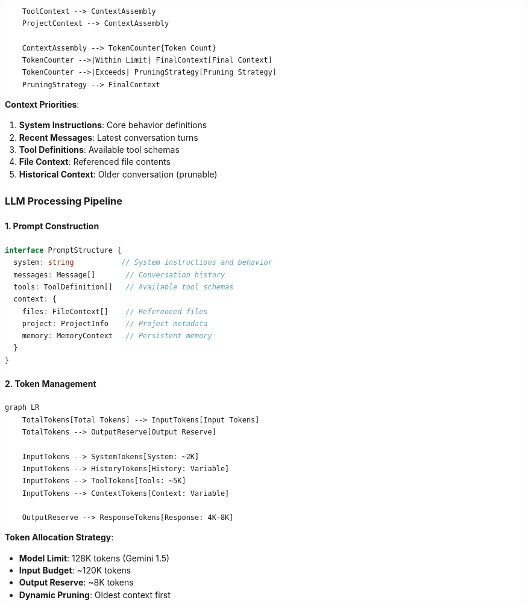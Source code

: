 ```mermaid
    ToolContext --> ContextAssembly
    ProjectContext --> ContextAssembly
    
    ContextAssembly --> TokenCounter{Token Count}
    TokenCounter -->|Within Limit| FinalContext[Final Context]
    TokenCounter -->|Exceeds| PruningStrategy[Pruning Strategy]
    PruningStrategy --> FinalContext
```

**Context Priorities**:
1. **System Instructions**: Core behavior definitions
2. **Recent Messages**: Latest conversation turns
3. **Tool Definitions**: Available tool schemas
4. **File Context**: Referenced file contents
5. **Historical Context**: Older conversation (prunable)

### LLM Processing Pipeline

#### 1. Prompt Construction
```typescript
interface PromptStructure {
  system: string           // System instructions and behavior
  messages: Message[]       // Conversation history
  tools: ToolDefinition[]   // Available tool schemas
  context: {
    files: FileContext[]    // Referenced files
    project: ProjectInfo    // Project metadata
    memory: MemoryContext   // Persistent memory
  }
}
```

#### 2. Token Management
```mermaid
graph LR
    TotalTokens[Total Tokens] --> InputTokens[Input Tokens]
    TotalTokens --> OutputReserve[Output Reserve]
    
    InputTokens --> SystemTokens[System: ~2K]
    InputTokens --> HistoryTokens[History: Variable]
    InputTokens --> ToolTokens[Tools: ~5K]
    InputTokens --> ContextTokens[Context: Variable]
    
    OutputReserve --> ResponseTokens[Response: 4K-8K]
```

**Token Allocation Strategy**:
- **Model Limit**: 128K tokens (Gemini 1.5)
- **Input Budget**: ~120K tokens
- **Output Reserve**: ~8K tokens
- **Dynamic Pruning**: Oldest context first
